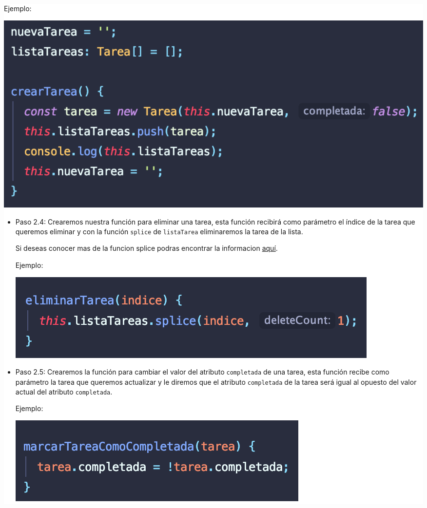 Ejemplo:

![crearTarea](./recursos-readme/crearTarea.png)

- Paso 2.4: Crearemos nuestra función para eliminar una tarea, esta función recibirá como parámetro el índice de la tarea que queremos eliminar
  y con la función `splice` de `listaTarea` eliminaremos la tarea de la lista.

  Si deseas conocer mas de la funcion splice podras encontrar la informacion [aquí](https://developer.mozilla.org/es/docs/Web/JavaScript/Referencia/Objetos_globales/Array/splice).

  Ejemplo:

  ![crearTarea](./recursos-readme/eliminarTarea.png)

- Paso 2.5: Crearemos la función para cambiar el valor del atributo `completada` de una tarea, esta función recibe como parámetro la tarea que queremos actualizar
  y le diremos que el atributo `completada` de la tarea será igual al opuesto del valor actual del atributo `completada`.

  Ejemplo:

  ![crearTarea](./recursos-readme/tareaCompletada.png)
